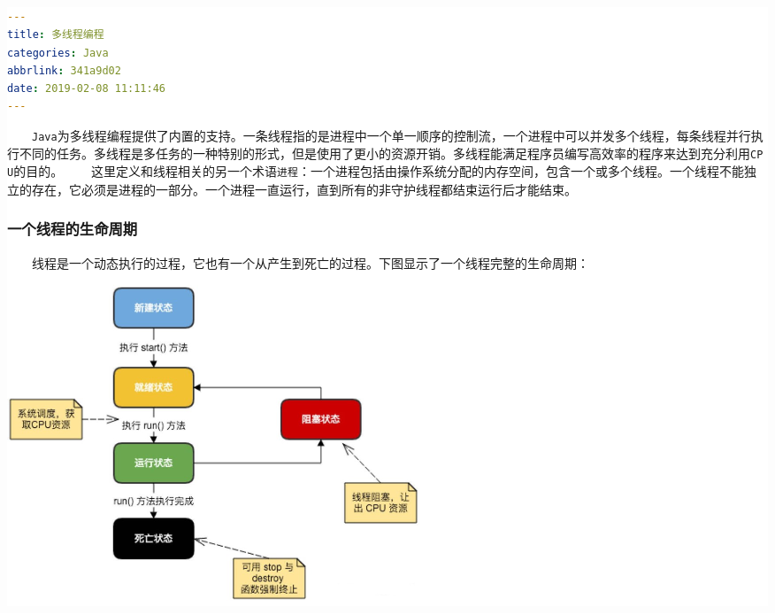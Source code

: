 ```yaml
---
title: 多线程编程
categories: Java
abbrlink: 341a9d02
date: 2019-02-08 11:11:46
---
```

&emsp;&emsp;`Java`为多线程编程提供了内置的支持。一条线程指的是进程中一个单一顺序的控制流，一个进程中可以并发多个线程，每条线程并行执行不同的任务。多线程是多任务的一种特别的形式，但是使用了更小的资源开销。多线程能满足程序员编写高效率的程序来达到充分利用`CPU`的目的。
&emsp;&emsp;这里定义和线程相关的另一个术语`进程`：一个进程包括由操作系统分配的内存空间，包含一个或多个线程。一个线程不能独立的存在，它必须是进程的一部分。一个进程一直运行，直到所有的非守护线程都结束运行后才能结束。

### 一个线程的生命周期

&emsp;&emsp;线程是一个动态执行的过程，它也有一个从产生到死亡的过程。下图显示了一个线程完整的生命周期：

<img src="./多线程编程/1.jpg" height="357" width="467">

